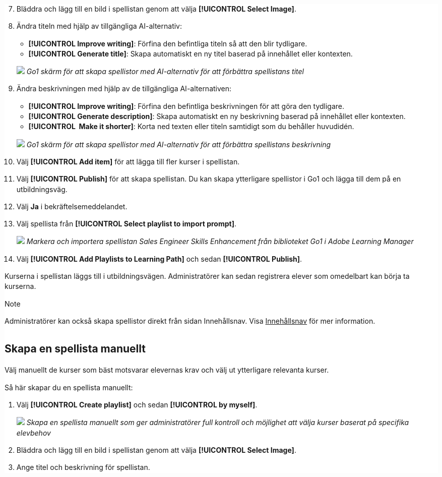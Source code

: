 7. Bläddra och lägg till en bild i spellistan genom att välja **[!UICONTROL Select Image]**.
8. Ändra titeln med hjälp av tillgängliga AI-alternativ:

   * **[!UICONTROL Improve writing]**: Förfina den befintliga titeln så att den blir tydligare.
   * **[!UICONTROL Generate title]**: Skapa automatiskt en ny titel baserad på innehållet eller kontexten.

   ![](assets/ai-options-for-title.png)
   _Go1 skärm för att skapa spellistor med AI-alternativ för att förbättra spellistans titel_

9. Ändra beskrivningen med hjälp av de tillgängliga AI-alternativen:
   * **[!UICONTROL Improve writing]**: Förfina den befintliga beskrivningen för att göra den tydligare.
   * **[!UICONTROL Generate description]**: Skapa automatiskt en ny beskrivning baserad på innehållet eller kontexten.
   * **[!UICONTROL &#x200B; Make it shorter]**: Korta ned texten eller titeln samtidigt som du behåller huvudidén.

   ![](assets/ai-option-descriptions.png)
   _Go1 skärm för att skapa spellistor med AI-alternativ för att förbättra spellistans beskrivning_

10. Välj **[!UICONTROL Add item]** för att lägga till fler kurser i spellistan.

11. Välj **[!UICONTROL Publish]** för att skapa spellistan. Du kan skapa ytterligare spellistor i Go1 och lägga till dem på en utbildningsväg.
12. Välj **Ja** i bekräftelsemeddelandet.
13. Välj spellista från **[!UICONTROL Select playlist to import prompt]**.

    ![](assets/add-playlist-to-lp.png)
    _Markera och importera spellistan Sales Engineer Skills Enhancement från biblioteket Go1 i Adobe Learning Manager_

14. Välj **[!UICONTROL Add Playlists to Learning Path]** och sedan **[!UICONTROL Publish]**.

Kurserna i spellistan läggs till i utbildningsvägen. Administratörer kan sedan registrera elever som omedelbart kan börja ta kurserna.

>[!NOTE]
>
>Administratörer kan också skapa spellistor direkt från sidan Innehållsnav. Visa [Innehållsnav](/help/migrated/administrators/feature-summary/content-marketplace.md#content-hub) för mer information.

## Skapa en spellista manuellt

Välj manuellt de kurser som bäst motsvarar elevernas krav och välj ut ytterligare relevanta kurser.

Så här skapar du en spellista manuellt:

1. Välj **[!UICONTROL Create playlist]** och sedan **[!UICONTROL by myself]**.

   ![](assets/select-manual-playlist.png)
   _Skapa en spellista manuellt som ger administratörer full kontroll och möjlighet att välja kurser baserat på specifika elevbehov_

2. Bläddra och lägg till en bild i spellistan genom att välja **[!UICONTROL Select Image]**.
3. Ange titel och beskrivning för spellistan.
